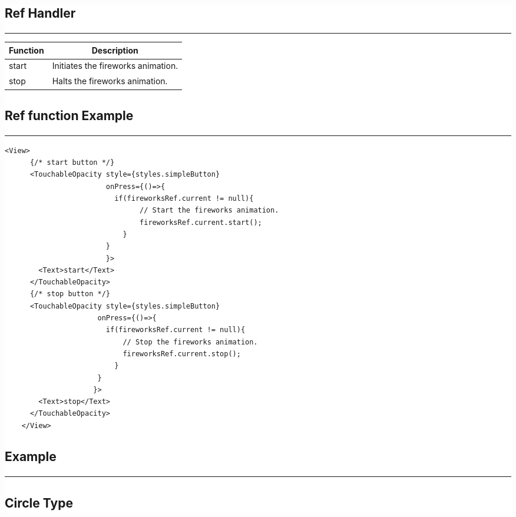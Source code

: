 ## Ref Handler

---------
| Function | Description                                              |
|----------|----------------------------------------------------------|
| start    | Initiates the fireworks animation.                        |
| stop     | Halts the fireworks animation.                            |

## Ref function Example

---------
```
<View>
      {/* start button */}
      <TouchableOpacity style={styles.simpleButton}
                        onPress={()=>{
                          if(fireworksRef.current != null){
                                // Start the fireworks animation.
                                fireworksRef.current.start();
                            }
                        }
                        }>
        <Text>start</Text>
      </TouchableOpacity>
      {/* stop button */}
      <TouchableOpacity style={styles.simpleButton} 
                      onPress={()=>{
                        if(fireworksRef.current != null){
                            // Stop the fireworks animation.
                            fireworksRef.current.stop();
                          }
                      }
                     }>
        <Text>stop</Text>
      </TouchableOpacity>
    </View>
```
## Example

---------
## Circle Type

